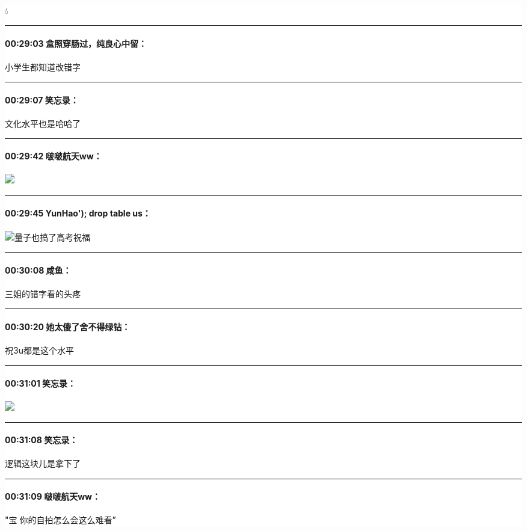 💧

*****

#### 00:29:03  盒照穿肠过，纯良心中留：

小学生都知道改错字

*****

#### 00:29:07  笑忘录：

文化水平也是哈哈了

*****

#### 00:29:42  啵啵航天ww：

![](http://gchat.qpic.cn/gchatpic_new/3570853743/566651707-3018132014-8DBAB35FBA312D3E12249410351E552B/0?term=2")

*****

#### 00:29:45  YunHao'); drop table us：

![](http://gchat.qpic.cn/gchatpic_new/544923899/566651707-3001012490-0F09822A83B7DEB43E03F8F0C45C98D8/0?term=2")量子也搞了高考祝福

*****

#### 00:30:08  咸鱼：

三姐的错字看的头疼

*****

#### 00:30:20  她太傻了舍不得绿钻：

祝3u都是这个水平

*****

#### 00:31:01  笑忘录：

![](http://gchat.qpic.cn/gchatpic_new/834650905/566651707-2179425407-BE023C50E225BBE095F24E6996AF7374/0?term=2")

*****

#### 00:31:08  笑忘录：

逻辑这块儿是拿下了

*****

#### 00:31:09  啵啵航天ww：

"宝 你的自拍怎么会这么难看”
